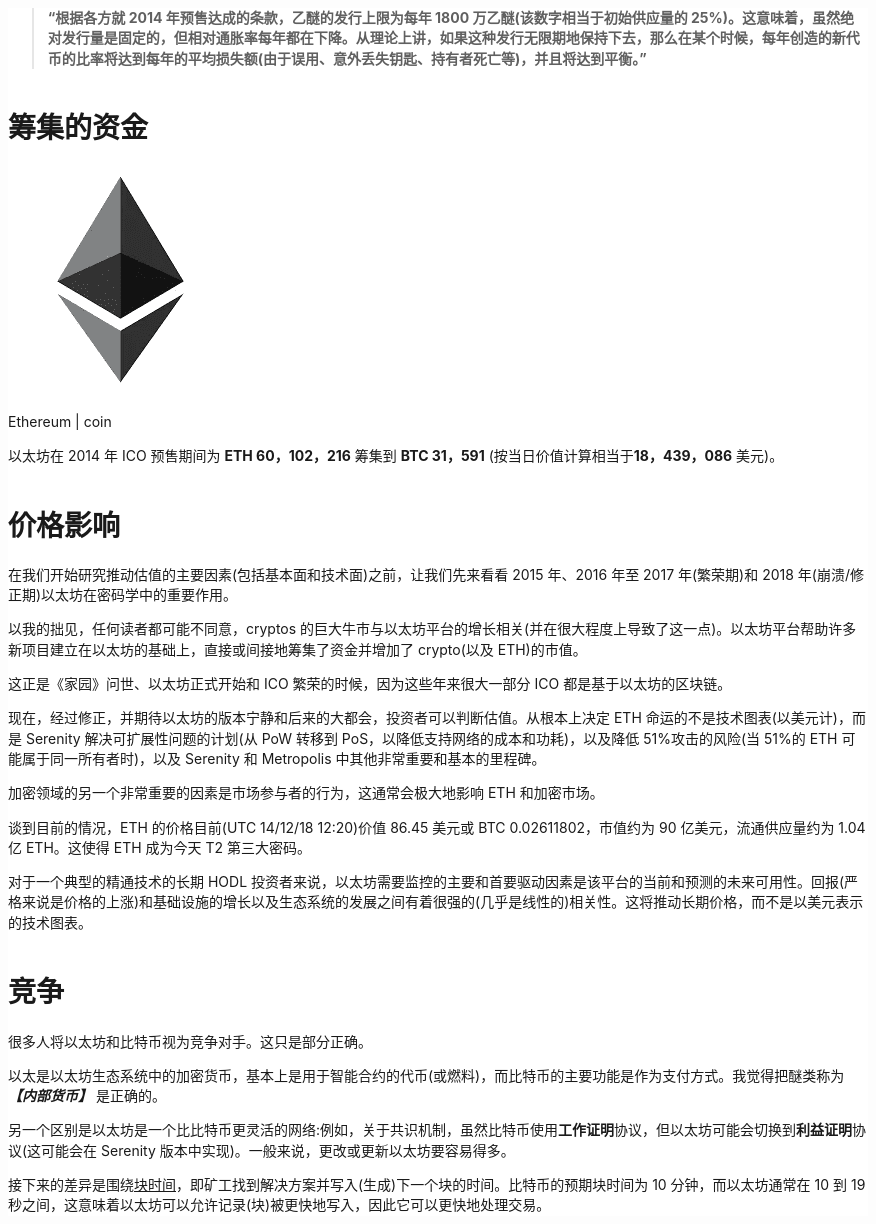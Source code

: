 > **“根据各方就 2014 年预售达成的条款，乙醚的发行上限为每年 1800 万乙醚(该数字相当于初始供应量的 25%)。这意味着，虽然绝对发行量是固定的，但相对通胀率每年都在下降。从理论上讲，如果这种发行无限期地保持下去，那么在某个时候，每年创造的新代币的比率将达到每年的平均损失额(由于误用、意外丢失钥匙、持有者死亡等)，并且将达到平衡。”**

# 筹集的资金

![](img/7e0dc7066b02388d4a088dc2a78e1fe1.png)

Ethereum | coin

以太坊在 2014 年 ICO 预售期间为 **ETH 60，102，216** 筹集到 **BTC 31，591** (按当日价值计算相当于**18，439，086** 美元)。

# 价格影响

在我们开始研究推动估值的主要因素(包括基本面和技术面)之前，让我们先来看看 2015 年、2016 年至 2017 年(繁荣期)和 2018 年(崩溃/修正期)以太坊在密码学中的重要作用。

以我的拙见，任何读者都可能不同意，cryptos 的巨大牛市与以太坊平台的增长相关(并在很大程度上导致了这一点)。以太坊平台帮助许多新项目建立在以太坊的基础上，直接或间接地筹集了资金并增加了 crypto(以及 ETH)的市值。

这正是《家园》问世、以太坊正式开始和 ICO 繁荣的时候，因为这些年来很大一部分 ICO 都是基于以太坊的区块链。

现在，经过修正，并期待以太坊的版本宁静和后来的大都会，投资者可以判断估值。从根本上决定 ETH 命运的不是技术图表(以美元计)，而是 Serenity 解决可扩展性问题的计划(从 PoW 转移到 PoS，以降低支持网络的成本和功耗)，以及降低 51%攻击的风险(当 51%的 ETH 可能属于同一所有者时)，以及 Serenity 和 Metropolis 中其他非常重要和基本的里程碑。

加密领域的另一个非常重要的因素是市场参与者的行为，这通常会极大地影响 ETH 和加密市场。

谈到目前的情况，ETH 的价格目前(UTC 14/12/18 12:20)价值 86.45 美元或 BTC 0.02611802，市值约为 90 亿美元，流通供应量约为 1.04 亿 ETH。这使得 ETH 成为今天 T2 第三大密码。

对于一个典型的精通技术的长期 HODL 投资者来说，以太坊需要监控的主要和首要驱动因素是该平台的当前和预测的未来可用性。回报(严格来说是价格的上涨)和基础设施的增长以及生态系统的发展之间有着很强的(几乎是线性的)相关性。这将推动长期价格，而不是以美元表示的技术图表。

# 竞争

很多人将以太坊和比特币视为竞争对手。这只是部分正确。

以太是以太坊生态系统中的加密货币，基本上是用于智能合约的代币(或燃料)，而比特币的主要功能是作为支付方式。我觉得把醚类称为 ***【内部货币】*** 是正确的。

另一个区别是以太坊是一个比比特币更灵活的网络:例如，关于共识机制，虽然比特币使用**工作证明**协议，但以太坊可能会切换到**利益证明**协议(这可能会在 Serenity 版本中实现)。一般来说，更改或更新以太坊要容易得多。

接下来的差异是围绕[块时间](https://etherscan.io/chart/blocktime)，即矿工找到解决方案并写入(生成)下一个块的时间。比特币的预期块时间为 10 分钟，而以太坊通常在 10 到 19 秒之间，这意味着以太坊可以允许记录(块)被更快地写入，因此它可以更快地处理交易。
